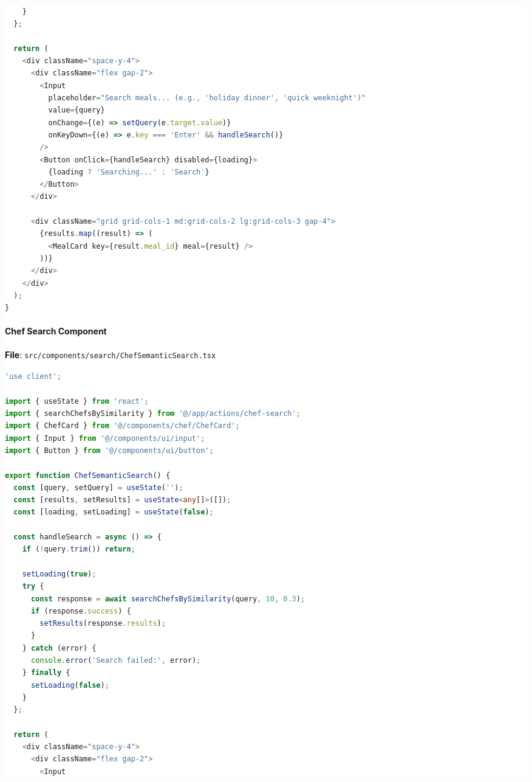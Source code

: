```typescript
    }
  };

  return (
    <div className="space-y-4">
      <div className="flex gap-2">
        <Input
          placeholder="Search meals... (e.g., 'holiday dinner', 'quick weeknight')"
          value={query}
          onChange={(e) => setQuery(e.target.value)}
          onKeyDown={(e) => e.key === 'Enter' && handleSearch()}
        />
        <Button onClick={handleSearch} disabled={loading}>
          {loading ? 'Searching...' : 'Search'}
        </Button>
      </div>

      <div className="grid grid-cols-1 md:grid-cols-2 lg:grid-cols-3 gap-4">
        {results.map((result) => (
          <MealCard key={result.meal_id} meal={result} />
        ))}
      </div>
    </div>
  );
}
```

#### Chef Search Component
**File**: `src/components/search/ChefSemanticSearch.tsx`

```typescript
'use client';

import { useState } from 'react';
import { searchChefsBySimilarity } from '@/app/actions/chef-search';
import { ChefCard } from '@/components/chef/ChefCard';
import { Input } from '@/components/ui/input';
import { Button } from '@/components/ui/button';

export function ChefSemanticSearch() {
  const [query, setQuery] = useState('');
  const [results, setResults] = useState<any[]>([]);
  const [loading, setLoading] = useState(false);

  const handleSearch = async () => {
    if (!query.trim()) return;

    setLoading(true);
    try {
      const response = await searchChefsBySimilarity(query, 10, 0.3);
      if (response.success) {
        setResults(response.results);
      }
    } catch (error) {
      console.error('Search failed:', error);
    } finally {
      setLoading(false);
    }
  };

  return (
    <div className="space-y-4">
      <div className="flex gap-2">
        <Input
```
